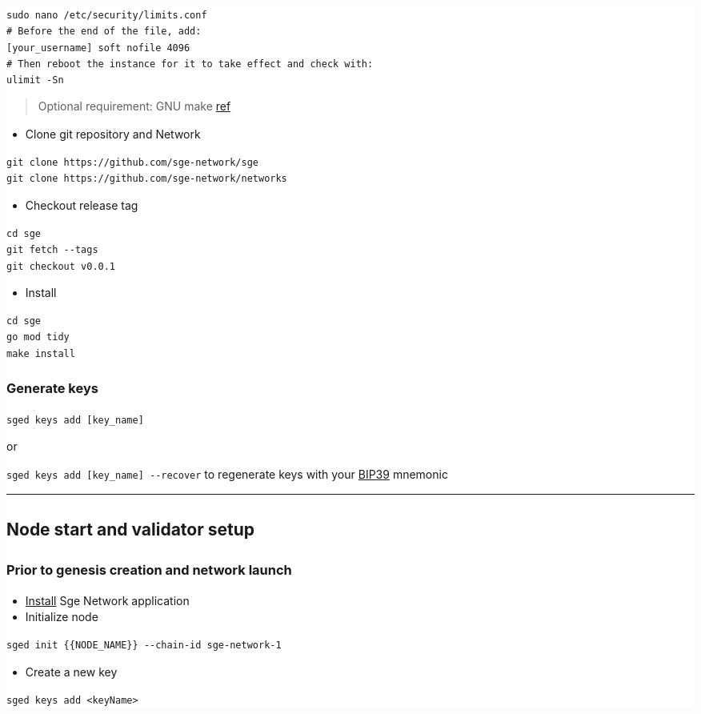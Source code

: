 ```shell
sudo nano /etc/security/limits.conf
# Before the end of the file, add:
[your_username] soft nofile 4096
# Then reboot the instance for it to take effect and check with:
ulimit -Sn
```
> Optional requirement: GNU make [ref](https://www.gnu.org/software/make/manual/html_node/index.html)
- Clone git repository and Network

```shell
git clone https://github.com/sge-network/sge
git clone https://github.com/sge-network/networks
```

- Checkout release tag

```shell
cd sge
git fetch --tags
git checkout v0.0.1
```

- Install

```shell
cd sge
go mod tidy
make install
```

### Generate keys

`sged keys add [key_name]`

or

`sged keys add [key_name] --recover` to regenerate keys with your [BIP39](https://github.com/bitcoin/bips/tree/master/bip-0039) mnemonic

---

## Node start and validator setup

### Prior to genesis creation and network launch

- [Install](#installation-steps) Sge Network application
- Initialize node

```shell
sged init {{NODE_NAME}} --chain-id sge-network-1
```
- Create a new key

```shell
sged keys add <keyName>
```

